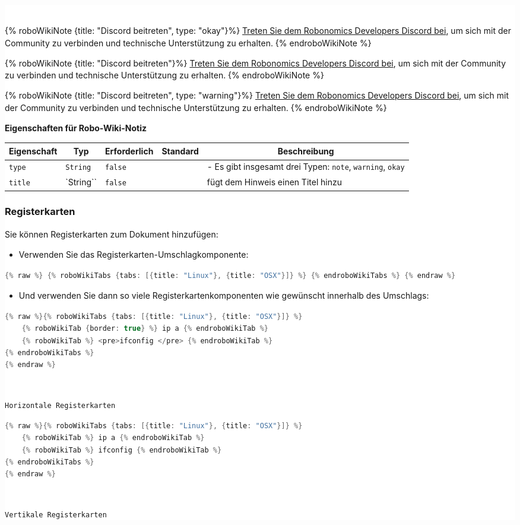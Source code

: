 <br/>

{% roboWikiNote {title: "Discord beitreten", type: "okay"}%} [Treten Sie dem Robonomics Developers Discord bei](https://discord.gg/jTxqGeF5Qy), um sich mit der Community zu verbinden und technische Unterstützung zu erhalten. {% endroboWikiNote %}

{% roboWikiNote {title: "Discord beitreten"}%} [Treten Sie dem Robonomics Developers Discord bei](https://discord.gg/jTxqGeF5Qy), um sich mit der Community zu verbinden und technische Unterstützung zu erhalten. {% endroboWikiNote %}

{% roboWikiNote {title: "Discord beitreten", type: "warning"}%} [Treten Sie dem Robonomics Developers Discord bei](https://discord.gg/jTxqGeF5Qy), um sich mit der Community zu verbinden und technische Unterstützung zu erhalten. {% endroboWikiNote %}

**Eigenschaften für Robo-Wiki-Notiz**

| Eigenschaft | Typ       | Erforderlich | Standard | Beschreibung                                                 |
|-------------|-----------|--------------|----------|-------------------------------------------------------------|
| `type`      | `String`  | `false`      |          | - Es gibt insgesamt drei Typen: `note`, `warning`, `okay`    |
| `title`     | `String`` | `false`  |         | fügt dem Hinweis einen Titel hinzu                                     |


### Registerkarten
Sie können Registerkarten zum Dokument hinzufügen:

- Verwenden Sie das Registerkarten-Umschlagkomponente:

```c
{% raw %} {% roboWikiTabs {tabs: [{title: "Linux"}, {title: "OSX"}]} %} {% endroboWikiTabs %} {% endraw %}
```

- Und verwenden Sie dann so viele Registerkartenkomponenten wie gewünscht innerhalb des Umschlags:

```c
{% raw %}{% roboWikiTabs {tabs: [{title: "Linux"}, {title: "OSX"}]} %}
	{% roboWikiTab {border: true} %} ip a {% endroboWikiTab %}
	{% roboWikiTab %} <pre>ifconfig </pre> {% endroboWikiTab %}
{% endroboWikiTabs %}
{% endraw %}
```

<br/>

`Horizontale Registerkarten`

```c
{% raw %}{% roboWikiTabs {tabs: [{title: "Linux"}, {title: "OSX"}]} %}
	{% roboWikiTab %} ip a {% endroboWikiTab %}
	{% roboWikiTab %} ifconfig {% endroboWikiTab %}
{% endroboWikiTabs %}
{% endraw %}
```

<br/>

`Vertikale Registerkarten`
